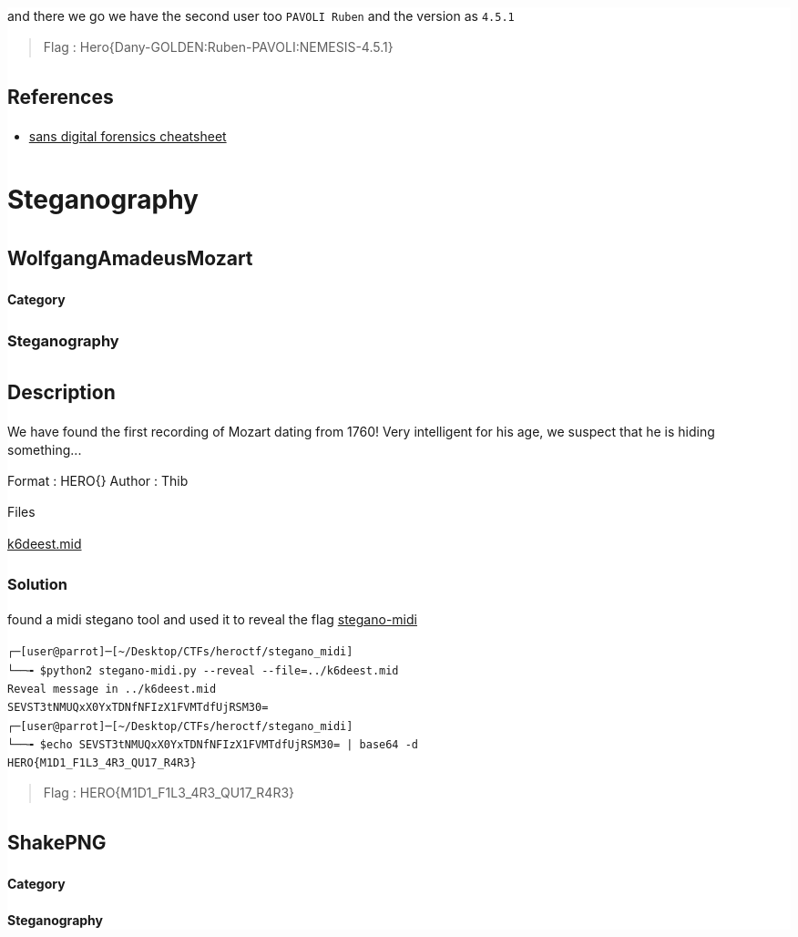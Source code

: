 and there we go we have the second user too `PAVOLI Ruben` and the version as `4.5.1`

> Flag : Hero{Dany-GOLDEN:Ruben-PAVOLI:NEMESIS-4.5.1}


## References 

- [sans digital forensics cheatsheet](https://digital-forensics.sans.org/media/volatility-memory-forensics-cheat-sheet.pdf)


# Steganography 

## WolfgangAmadeusMozart

#### Category

###  Steganography

## Description

We have found the first recording of Mozart dating from 1760! Very intelligent for his age, we suspect that he is hiding something...

Format : HERO{}
Author : Thib

Files

[k6deest.mid](/assets/k6deest.mid)

### Solution

found a midi stegano tool and used it to reveal the flag [stegano-midi](https://github.com/maxcruz/stegano_midi)


```
┌─[user@parrot]─[~/Desktop/CTFs/heroctf/stegano_midi]
└──╼ $python2 stegano-midi.py --reveal --file=../k6deest.mid 
Reveal message in ../k6deest.mid
SEVST3tNMUQxX0YxTDNfNFIzX1FVMTdfUjRSM30=
┌─[user@parrot]─[~/Desktop/CTFs/heroctf/stegano_midi]
└──╼ $echo SEVST3tNMUQxX0YxTDNfNFIzX1FVMTdfUjRSM30= | base64 -d
HERO{M1D1_F1L3_4R3_QU17_R4R3}
```

> Flag : HERO{M1D1_F1L3_4R3_QU17_R4R3}

## ShakePNG

#### Category
#### Steganography

